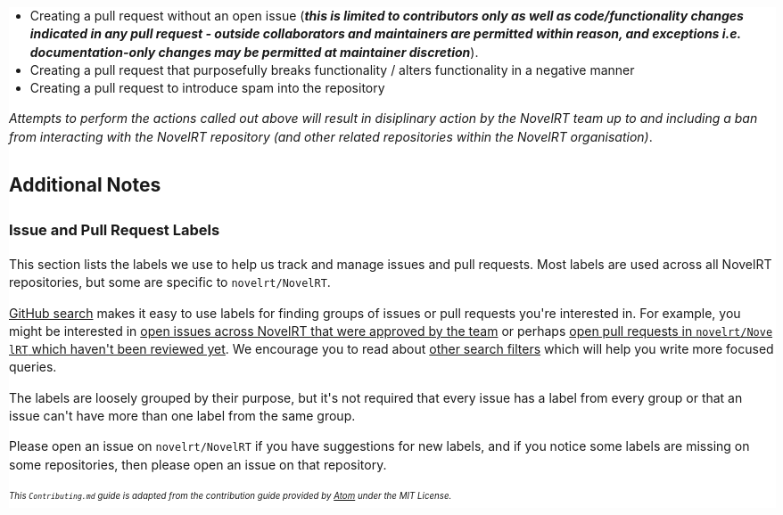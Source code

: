 * Creating a pull request without an open issue (**_this is limited to contributors only as well as code/functionality changes indicated in any pull request - outside collaborators and maintainers are permitted within reason, and exceptions i.e. documentation-only changes may be permitted at maintainer discretion_**).
* Creating a pull request that purposefully breaks functionality / alters functionality in a negative manner
* Creating a pull request to introduce spam into the repository

_Attempts to perform the actions called out above will result in disiplinary action by the NovelRT team up to and including a ban from interacting with the NovelRT repository (and other related repositories within the NovelRT organisation)_.

## Additional Notes

### Issue and Pull Request Labels

This section lists the labels we use to help us track and manage issues and pull requests. Most labels are used across all NovelRT repositories, but some are specific to `novelrt/NovelRT`.

[GitHub search](https://help.github.com/articles/searching-issues/) makes it easy to use labels for finding groups of issues or pull requests you're interested in. For example, you might be interested in [open issues across NovelRT that were approved by the team](https://github.com/novelrt/NovelRT/issues?q=is%3Aopen+is%3Aissue+label%3A%22dev+team+approved%22) or perhaps [open pull requests in `novelrt/NovelRT` which haven't been reviewed yet](https://github.com/novelrt/NovelRT/pulls?q=is%3Apr+is%3Aopen+review%3Anone). We encourage you to read about [other search filters](https://help.github.com/articles/searching-issues/) which will help you write more focused queries.

The labels are loosely grouped by their purpose, but it's not required that every issue has a label from every group or that an issue can't have more than one label from the same group.

Please open an issue on `novelrt/NovelRT` if you have suggestions for new labels, and if you notice some labels are missing on some repositories, then please open an issue on that repository.


<sub><sup>_This `Contributing.md` guide is adapted from the contribution guide provided by [Atom](https://github.com/atom/atom/blob/master/CONTRIBUTING.md) under the MIT License._</sup></sub>
